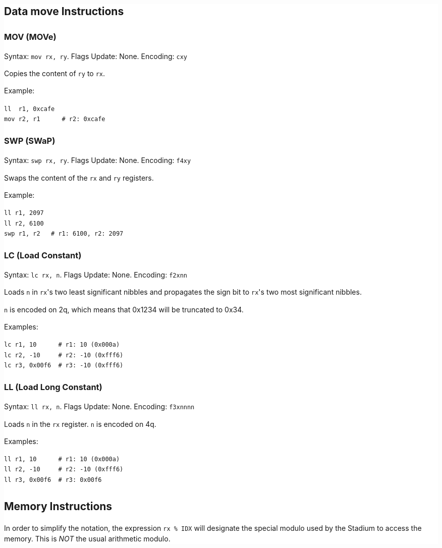 ## Data move Instructions
### MOV (MOVe)
Syntax: `mov rx, ry`. Flags Update: None. Encoding: `cxy`

Copies the content of `ry` to `rx`.

Example:
```
ll  r1, 0xcafe
mov r2, r1      # r2: 0xcafe
```

### SWP (SWaP)
Syntax: `swp rx, ry`. Flags Update: None. Encoding: `f4xy`

Swaps the content of the `rx` and `ry` registers.

Example:
```
ll r1, 2097
ll r2, 6100
swp r1, r2   # r1: 6100, r2: 2097
```

### LC (Load Constant)
Syntax: `lc rx, n`. Flags Update: None. Encoding: `f2xnn`

Loads `n` in `rx`'s two least significant nibbles and propagates the sign bit
to `rx`'s two most significant nibbles.

`n` is encoded on 2q, which means that 0x1234 will be truncated to 0x34.

Examples:
```
lc r1, 10      # r1: 10 (0x000a)
lc r2, -10     # r2: -10 (0xfff6)
lc r3, 0x00f6  # r3: -10 (0xfff6)
```

### LL (Load Long Constant)
Syntax: `ll rx, n`. Flags Update: None. Encoding: `f3xnnnn`

Loads `n` in the `rx` register. `n` is encoded on 4q.

Examples:
```
ll r1, 10      # r1: 10 (0x000a)
ll r2, -10     # r2: -10 (0xfff6)
ll r3, 0x00f6  # r3: 0x00f6
```

## Memory Instructions

In order to simplify the notation, the expression `rx % IDX` will designate the
special modulo used by the Stadium to access the memory. This is *NOT* the
usual arithmetic modulo.
